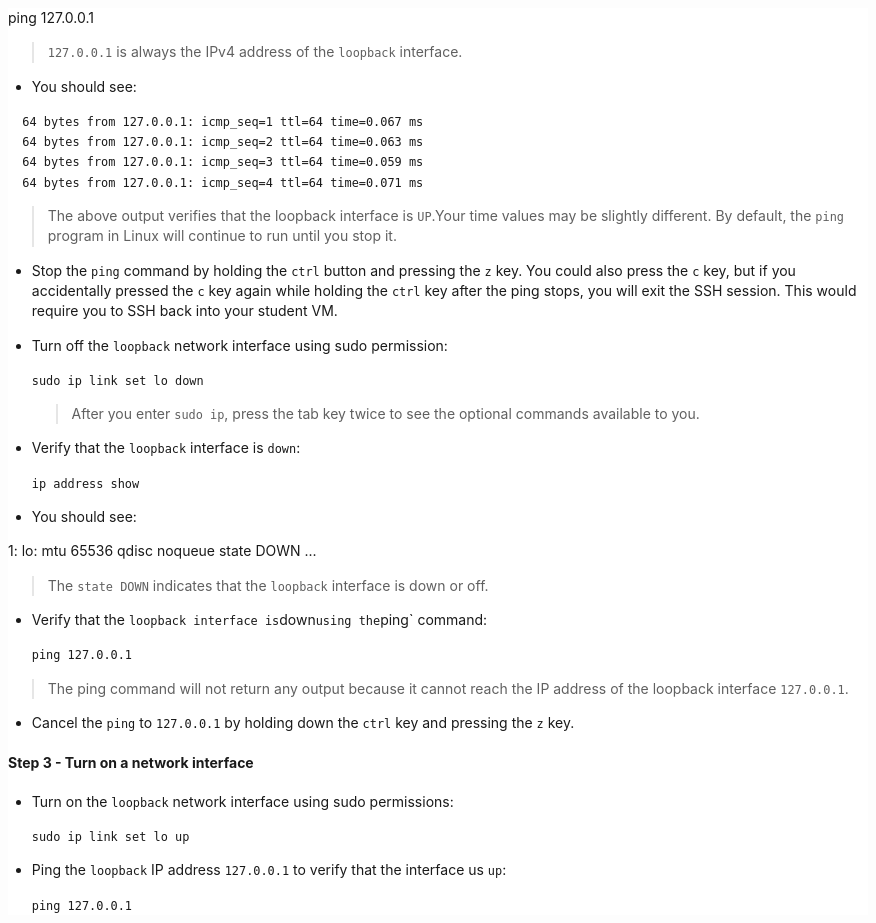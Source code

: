   ping 127.0.0.1

  > `127.0.0.1` is always the IPv4 address of the `loopback` interface.
* You should see:

```
  64 bytes from 127.0.0.1: icmp_seq=1 ttl=64 time=0.067 ms
  64 bytes from 127.0.0.1: icmp_seq=2 ttl=64 time=0.063 ms
  64 bytes from 127.0.0.1: icmp_seq=3 ttl=64 time=0.059 ms
  64 bytes from 127.0.0.1: icmp_seq=4 ttl=64 time=0.071 ms
```

> The above output verifies that the loopback interface is `UP`.Your time values may be slightly different. By default, the `ping` program in Linux will continue to run until you stop it.

* Stop the `ping` command by holding the `ctrl` button and pressing the `z` key. You could also press the `c` key, but if you accidentally pressed the `c` key again while holding the `ctrl` key after the ping stops, you will exit the SSH session. This would require you to SSH back into your student VM.
* Turn off the `loopback` network interface using sudo permission:

  ```
  sudo ip link set lo down
  ```

  > After you enter `sudo ip`, press the tab key twice to see the optional commands available to you.
* Verify that the `loopback` interface is `down`:

  ```
  ip address show
  ```
* You should see:

1: lo: mtu 65536 qdisc noqueue state DOWN ...

> The `state DOWN` indicates that the `loopback` interface is down or off.

* Verify that the `loopback interface is`down`using the`ping\` command:

  ```
  ping 127.0.0.1
  ```

> The ping command will not return any output because it cannot reach the IP address of the loopback interface `127.0.0.1`.

* Cancel the `ping` to `127.0.0.1` by holding down the `ctrl` key and pressing the `z` key.

#### Step 3 - Turn on a network interface

* Turn on the `loopback` network interface using sudo permissions:

  ```
  sudo ip link set lo up
  ```
* Ping the `loopback` IP address `127.0.0.1` to verify that the interface us `up`:

  ```
  ping 127.0.0.1
  ```
